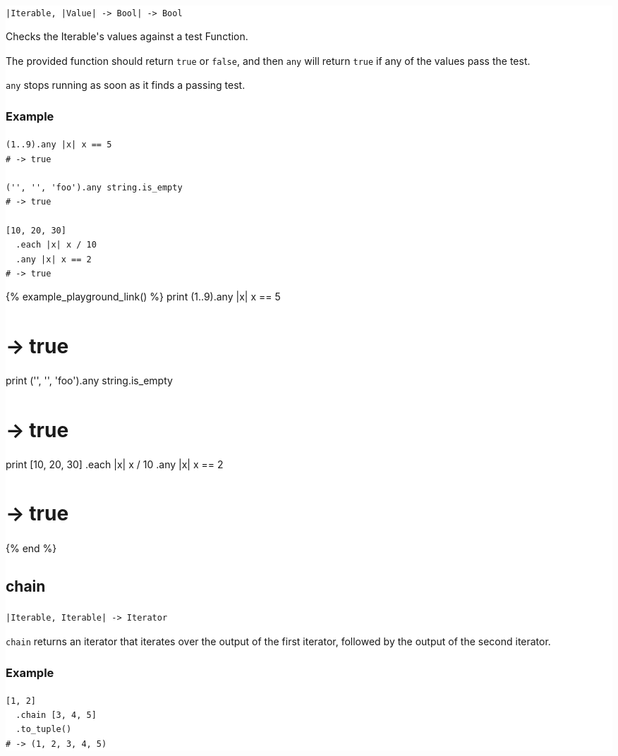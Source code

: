 ````kototype
|Iterable, |Value| -> Bool| -> Bool
````

Checks the Iterable's values against a test Function.

The provided function should return `true` or `false`, 
and then `any` will return `true` if any of the values pass the test.

`any` stops running as soon as it finds a passing test.

### Example

````koto
(1..9).any |x| x == 5
# -> true

('', '', 'foo').any string.is_empty
# -> true

[10, 20, 30]
  .each |x| x / 10
  .any |x| x == 2
# -> true
````

{% example_playground_link() %}
print (1..9).any |x| x == 5
# -> true

print ('', '', 'foo').any string.is_empty
# -> true

print [10, 20, 30]
  .each |x| x / 10
  .any |x| x == 2
# -> true

{% end %}
## chain

````kototype
|Iterable, Iterable| -> Iterator
````

`chain` returns an iterator that iterates over the output of the first iterator,
followed by the output of the second iterator.

### Example

````koto
[1, 2]
  .chain [3, 4, 5]
  .to_tuple()
# -> (1, 2, 3, 4, 5)
````
